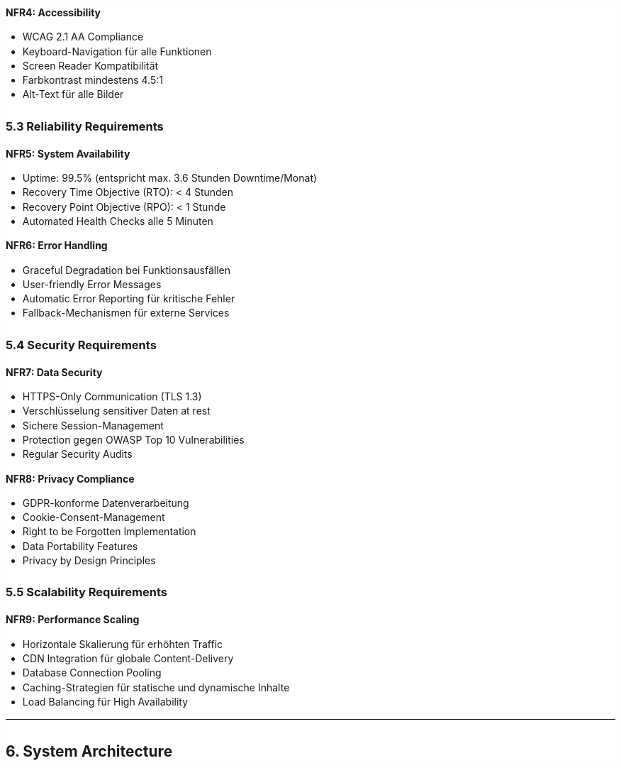 **NFR4: Accessibility**

- WCAG 2.1 AA Compliance
- Keyboard-Navigation für alle Funktionen
- Screen Reader Kompatibilität
- Farbkontrast mindestens 4.5:1
- Alt-Text für alle Bilder

### 5.3 Reliability Requirements

**NFR5: System Availability**

- Uptime: 99.5% (entspricht max. 3.6 Stunden Downtime/Monat)
- Recovery Time Objective (RTO): < 4 Stunden
- Recovery Point Objective (RPO): < 1 Stunde
- Automated Health Checks alle 5 Minuten

**NFR6: Error Handling**

- Graceful Degradation bei Funktionsausfällen
- User-friendly Error Messages
- Automatic Error Reporting für kritische Fehler
- Fallback-Mechanismen für externe Services

### 5.4 Security Requirements

**NFR7: Data Security**

- HTTPS-Only Communication (TLS 1.3)
- Verschlüsselung sensitiver Daten at rest
- Sichere Session-Management
- Protection gegen OWASP Top 10 Vulnerabilities
- Regular Security Audits

**NFR8: Privacy Compliance**

- GDPR-konforme Datenverarbeitung
- Cookie-Consent-Management
- Right to be Forgotten Implementation
- Data Portability Features
- Privacy by Design Principles

### 5.5 Scalability Requirements

**NFR9: Performance Scaling**

- Horizontale Skalierung für erhöhten Traffic
- CDN Integration für globale Content-Delivery
- Database Connection Pooling
- Caching-Strategien für statische und dynamische Inhalte
- Load Balancing für High Availability

---

## 6. System Architecture
